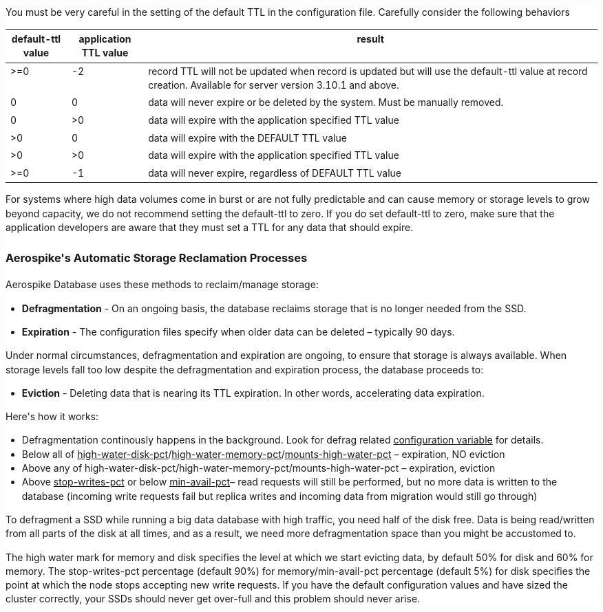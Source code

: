 You must be very careful in the setting of the default TTL in the configuration file. Carefully consider the following behaviors

default-ttl value |  application TTL value |  result 
--- | --- | ---
\>=0  | -2 | record TTL will not be updated when record is updated but will use the default-ttl value at record creation.  Available for server version 3.10.1 and above.
0  | 0  | data will never expire or be deleted by the system. Must be manually removed.
0  | >0 | data will expire with the application specified TTL value
\>0 | 0  | data will expire with the DEFAULT TTL value
\>0 | >0  | data will expire with the application specified TTL value
\>=0  | -1 | data will never expire, regardless of DEFAULT TTL value

For systems where high data volumes come in burst or are not fully predictable and can cause memory or storage levels to grow beyond capacity, we do not recommend setting the default-ttl to zero. If you do set default-ttl to zero, make sure that the application developers are aware that they must set a TTL for any data that should expire.

### Aerospike's Automatic Storage Reclamation Processes

Aerospike Database uses these methods to reclaim/manage storage:

* **Defragmentation**  - On an ongoing basis, the database reclaims storage that is no longer needed from the SSD.

* **Expiration** - The configuration files specify when older data can be deleted – typically 90 days.  

Under normal circumstances, defragmentation and expiration are ongoing, to ensure that storage is always available.  When storage levels fall too low despite the defragmentation and expiration process, the database proceeds to:

* **Eviction** - Deleting data that is nearing its TTL expiration. In other words, accelerating data expiration.

Here's how it works:

- Defragmentation continously happens in the background. Look for defrag related [configuration variable](/docs/reference/configuration) for details.
- Below all of [high-water-disk-pct](/docs/reference/configuration/index.html#high-water-disk-pct)/[high-water-memory-pct](/docs/reference/configuration/index.html#high-water-memory-pct)/[mounts-high-water-pct](/docs/reference/configuration/index.html#mounts-high-water-pct) – expiration, NO eviction
- Above any of high-water-disk-pct/high-water-memory-pct/mounts-high-water-pct – expiration, eviction
- Above [stop-writes-pct](/docs/reference/configuration/index.html#stop-writes-pct) or below [min-avail-pct](/docs/reference/configuration/index.html#min-avail-pct)– read requests will still be performed, but no more data is written to the database (incoming write requests fail but replica writes and incoming data from migration would still go through)

To defragment a SSD while running a big data database with high traffic, you need half of the disk free.  Data is being read/written from all parts of the disk at all times, and as a result, we need more defragmentation space than you might be accustomed to.

The high water mark for memory and disk specifies the level at which we start evicting data, by default 50% for disk and 60% for memory.  The stop-writes-pct percentage (default 90%) for memory/min-avail-pct percentage (default 5%) for disk specifies the point at which the node stops accepting new write requests.  If you have the default configuration values and have sized the cluster correctly, your SSDs should never get over-full and this problem should never arise.
